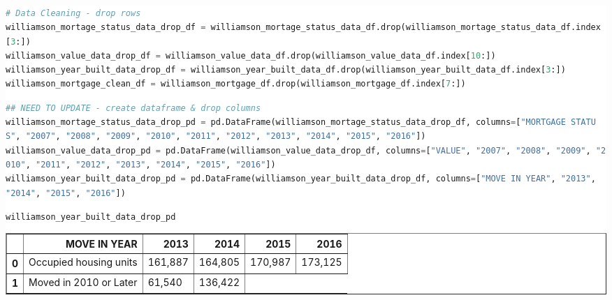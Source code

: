 
```python
# Data Cleaning - drop rows
williamson_mortage_status_data_drop_df = williamson_mortage_status_data_df.drop(williamson_mortage_status_data_df.index[3:])
williamson_value_data_drop_df = williamson_value_data_df.drop(williamson_value_data_df.index[10:])
williamson_year_built_data_drop_df = williamson_year_built_data_df.drop(williamson_year_built_data_df.index[3:])
williamson_mortgage_clean_df = williamson_mortgage_df.drop(williamson_mortgage_df.index[7:])
```


```python
## NEED TO UPDATE - create dataframe & drop columns
williamson_mortage_status_data_drop_pd = pd.DataFrame(williamson_mortage_status_data_drop_df, columns=["MORTGAGE STATUS", "2007", "2008", "2009", "2010", "2011", "2012", "2013", "2014", "2015", "2016"])
williamson_value_data_drop_pd = pd.DataFrame(williamson_value_data_drop_df, columns=["VALUE", "2007", "2008", "2009", "2010", "2011", "2012", "2013", "2014", "2015", "2016"])
williamson_year_built_data_drop_pd = pd.DataFrame(williamson_year_built_data_drop_df, columns=["MOVE IN YEAR", "2013", "2014", "2015", "2016"])
```


```python
williamson_year_built_data_drop_pd
```




<div>
<style>
    .dataframe thead tr:only-child th {
        text-align: right;
    }

    .dataframe thead th {
        text-align: left;
    }

    .dataframe tbody tr th {
        vertical-align: top;
    }
</style>
<table border="1" class="dataframe">
  <thead>
    <tr style="text-align: right;">
      <th></th>
      <th>MOVE IN YEAR</th>
      <th>2013</th>
      <th>2014</th>
      <th>2015</th>
      <th>2016</th>
    </tr>
  </thead>
  <tbody>
    <tr>
      <th>0</th>
      <td>Occupied housing units</td>
      <td>161,887</td>
      <td>164,805</td>
      <td>170,987</td>
      <td>173,125</td>
    </tr>
    <tr>
      <th>1</th>
      <td>Moved in 2010 or Later</td>
      <td>61,540</td>
      <td>136,422</td>